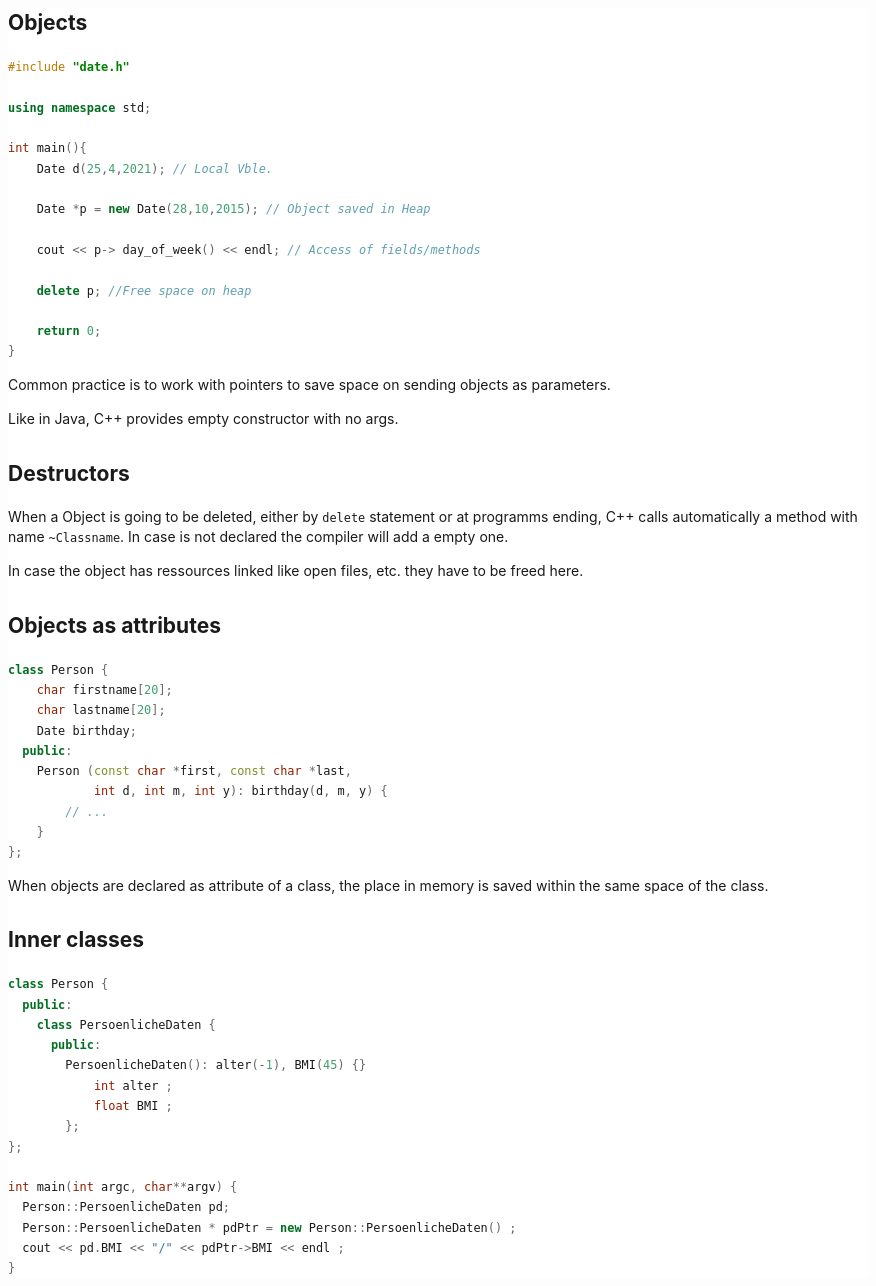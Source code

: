 ## Objects
```c++
#include "date.h"

using namespace std;

int main(){
    Date d(25,4,2021); // Local Vble.

    Date *p = new Date(28,10,2015); // Object saved in Heap

    cout << p-> day_of_week() << endl; // Access of fields/methods

    delete p; //Free space on heap

    return 0;
}
```
Common practice is to work with pointers to save space on sending objects as parameters.

Like in Java, C++ provides empty constructor with no args.

## Destructors
When a Object is going to be deleted, either by `delete` statement or at programms ending, C++ calls automatically a method with name `~Classname`. In case is not declared the compiler will add a empty one.

In case the object has ressources linked like open files, etc. they have to be freed here.

## Objects as attributes
```c++
class Person {
    char firstname[20];
    char lastname[20];
    Date birthday;
  public:
    Person (const char *first, const char *last,
            int d, int m, int y): birthday(d, m, y) {
        // ... 
    }
};
```
When objects are declared as attribute of a class, the place in memory is saved within the same space of the class.

## Inner classes
```c++
class Person {
  public:
    class PersoenlicheDaten {
      public:
        PersoenlicheDaten(): alter(-1), BMI(45) {}
            int alter ;
            float BMI ;
        }; 
};

int main(int argc, char**argv) {
  Person::PersoenlicheDaten pd;
  Person::PersoenlicheDaten * pdPtr = new Person::PersoenlicheDaten() ;
  cout << pd.BMI << "/" << pdPtr->BMI << endl ;
}
```